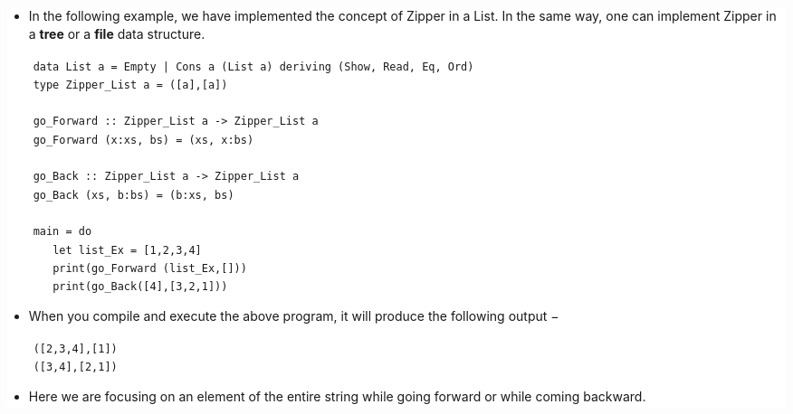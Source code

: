 - In the following example, we have implemented the concept of Zipper in a List. In the same way, one can implement Zipper in a **tree** or a **file** data structure.

```
    data List a = Empty | Cons a (List a) deriving (Show, Read, Eq, Ord)
    type Zipper_List a = ([a],[a])    

    go_Forward :: Zipper_List a -> Zipper_List a   
    go_Forward (x:xs, bs) = (xs, x:bs)   

    go_Back :: Zipper_List a -> Zipper_List a   
    go_Back (xs, b:bs) = (b:xs, bs)    

    main = do 
       let list_Ex = [1,2,3,4] 
       print(go_Forward (list_Ex,[]))       
       print(go_Back([4],[3,2,1])) 
```      
      
- When you compile and execute the above program, it will produce the following output −

```      
    ([2,3,4],[1]) 
    ([3,4],[2,1])
```   
      
- Here we are focusing on an element of the entire string while going forward or while coming backward.      
